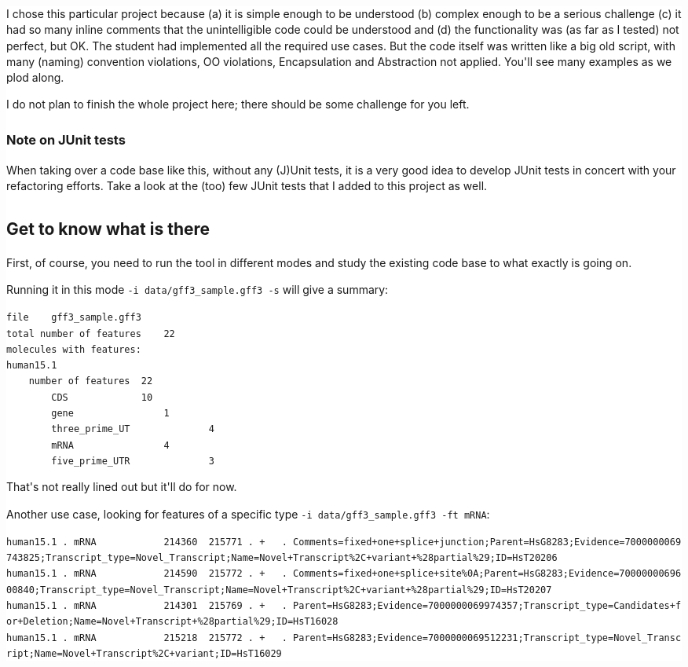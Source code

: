 I chose this particular project because (a) it is simple enough to be understood (b) complex enough to be a serious challenge (c) it had 
so many inline comments that the unintelligible code could be understood and (d) the functionality was (as far as I tested) not perfect, 
but OK. The student had implemented all the required use cases. But the code itself was written like a big old script, with many (naming) 
convention violations, OO violations, Encapsulation and Abstraction not applied. You'll see many examples as we plod along. 

I do not plan to finish the whole project here; there should be some challenge for you left.

### Note on JUnit tests 

When taking over a code base like this, without any (J)Unit tests, it is a very good idea to develop JUnit tests in concert with your refactoring efforts.
Take a look at the (too) few JUnit tests that I added to this project as well.


## Get to know what is there  

First, of course, you need to run the tool in different modes and study the existing code base to what exactly is going on.  

Running it in this mode `-i data/gff3_sample.gff3 -s` will give a summary:

```
file	gff3_sample.gff3
total number of features	22
molecules with features:
human15.1
	number of features	22
		CDS				10
		gene				1
		three_prime_UT				4
		mRNA				4
		five_prime_UTR				3
```

That's not really lined out but it'll do for now.

Another use case, looking for features of a specific type `-i data/gff3_sample.gff3 -ft mRNA`:

```
human15.1 . mRNA            214360  215771 . +   . Comments=fixed+one+splice+junction;Parent=HsG8283;Evidence=7000000069743825;Transcript_type=Novel_Transcript;Name=Novel+Transcript%2C+variant+%28partial%29;ID=HsT20206
human15.1 . mRNA            214590  215772 . +   . Comments=fixed+one+splice+site%0A;Parent=HsG8283;Evidence=7000000069600840;Transcript_type=Novel_Transcript;Name=Novel+Transcript%2C+variant+%28partial%29;ID=HsT20207
human15.1 . mRNA            214301  215769 . +   . Parent=HsG8283;Evidence=7000000069974357;Transcript_type=Candidates+for+Deletion;Name=Novel+Transcript+%28partial%29;ID=HsT16028
human15.1 . mRNA            215218  215772 . +   . Parent=HsG8283;Evidence=7000000069512231;Transcript_type=Novel_Transcript;Name=Novel+Transcript%2C+variant;ID=HsT16029
```
